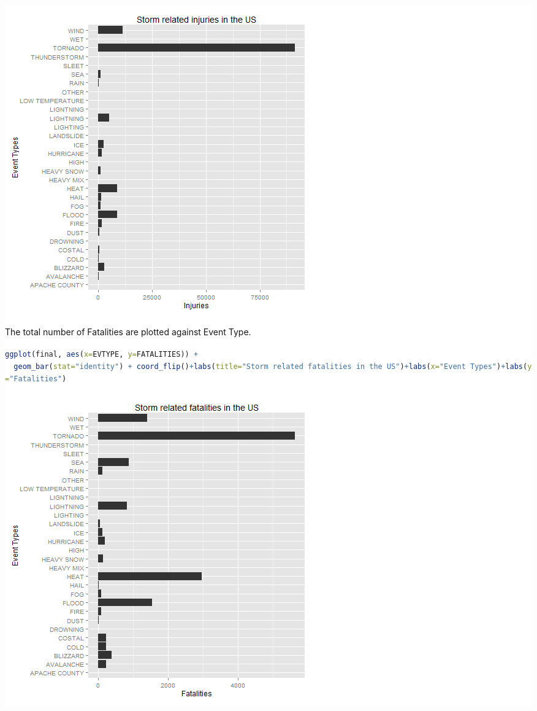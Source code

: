 ![plot of chunk unnamed-chunk-9](figure/unnamed-chunk-9.png) 

The total number of Fatalities are plotted against Event Type.

```r
ggplot(final, aes(x=EVTYPE, y=FATALITIES)) +
  geom_bar(stat="identity") + coord_flip()+labs(title="Storm related fatalities in the US")+labs(x="Event Types")+labs(y="Fatalities")
```

![plot of chunk unnamed-chunk-10](figure/unnamed-chunk-10.png) 
